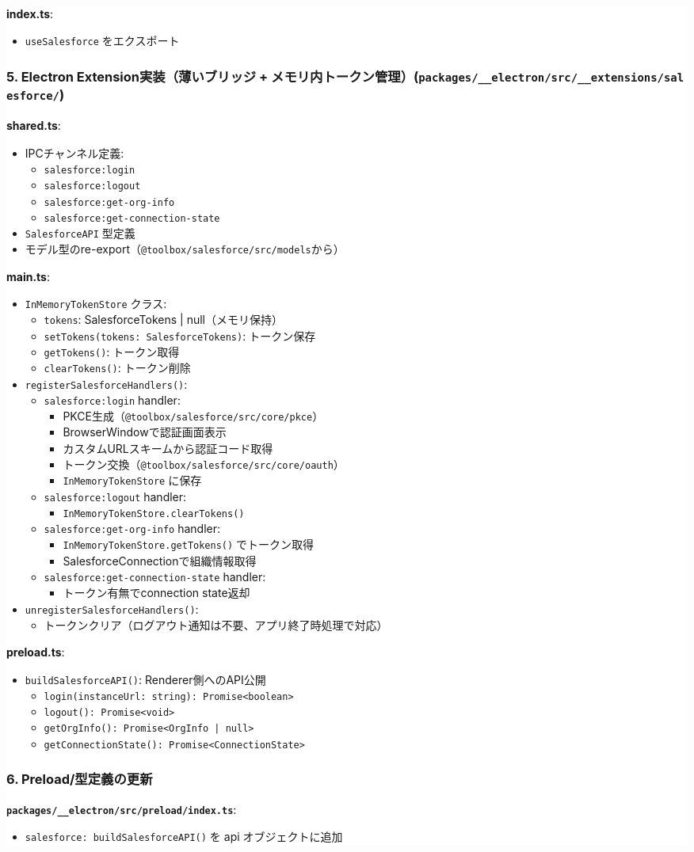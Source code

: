 **index.ts**:

- `useSalesforce` をエクスポート

### 5. Electron Extension実装（薄いブリッジ + メモリ内トークン管理）(`packages/__electron/src/__extensions/salesforce/`)

**shared.ts**:

- IPCチャンネル定義:
  - `salesforce:login`
  - `salesforce:logout`
  - `salesforce:get-org-info`
  - `salesforce:get-connection-state`
- `SalesforceAPI` 型定義
- モデル型のre-export（`@toolbox/salesforce/src/models`から）

**main.ts**:

- `InMemoryTokenStore` クラス:
  - `tokens`: SalesforceTokens | null（メモリ保持）
  - `setTokens(tokens: SalesforceTokens)`: トークン保存
  - `getTokens()`: トークン取得
  - `clearTokens()`: トークン削除
- `registerSalesforceHandlers()`:
  - `salesforce:login` handler:
    - PKCE生成（`@toolbox/salesforce/src/core/pkce`）
    - BrowserWindowで認証画面表示
    - カスタムURLスキームから認証コード取得
    - トークン交換（`@toolbox/salesforce/src/core/oauth`）
    - `InMemoryTokenStore` に保存
  - `salesforce:logout` handler:
    - `InMemoryTokenStore.clearTokens()`
  - `salesforce:get-org-info` handler:
    - `InMemoryTokenStore.getTokens()` でトークン取得
    - SalesforceConnectionで組織情報取得
  - `salesforce:get-connection-state` handler:
    - トークン有無でconnection state返却
- `unregisterSalesforceHandlers()`:
  - トークンクリア（ログアウト通知は不要、アプリ終了時処理で対応）

**preload.ts**:

- `buildSalesforceAPI()`: Renderer側へのAPI公開
  - `login(instanceUrl: string): Promise<boolean>`
  - `logout(): Promise<void>`
  - `getOrgInfo(): Promise<OrgInfo | null>`
  - `getConnectionState(): Promise<ConnectionState>`

### 6. Preload/型定義の更新

**`packages/__electron/src/preload/index.ts`**:

- `salesforce: buildSalesforceAPI()` を api オブジェクトに追加
